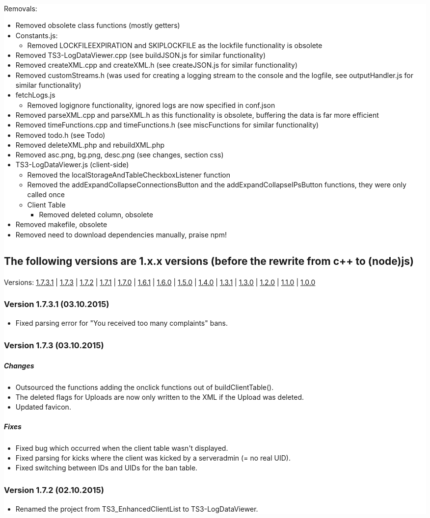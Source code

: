 Removals:
- Removed obsolete class functions (mostly getters)
- Constants.js:
    - Removed LOCKFILEEXPIRATION and SKIPLOCKFILE as the lockfile functionality is obsolete
- Removed TS3-LogDataViewer.cpp (see buildJSON.js for similar functionality)
- Removed createXML.cpp and createXML.h (see createJSON.js for similar functionality)
- Removed customStreams.h (was used for creating a logging stream to the console and the logfile, see outputHandler.js for similar functionality)
- fetchLogs.js
    - Removed logignore functionality, ignored logs are now specified in conf.json
- Removed parseXML.cpp and parseXML.h as this functionality is obsolete, buffering the data is far more efficient
- Removed timeFunctions.cpp and timeFunctions.h (see miscFunctions for similar functionality)
- Removed todo.h (see Todo)
- Removed deleteXML.php and rebuildXML.php
- Removed asc.png, bg.png, desc.png (see changes, section css)
- TS3-LogDataViewer.js (client-side)
    - Removed the localStorageAndTableCheckboxListener function
    - Removed the addExpandCollapseConnectionsButton and the addExpandCollapseIPsButton functions, they were only called once
    - Client Table
        - Removed deleted column, obsolete
- Removed makefile, obsolete
- Removed need to download dependencies manually, praise npm!


## <a name="v1.x.x">The following versions are 1.x.x versions (before the rewrite from c++ to (node)js)</a>
Versions: <a href="#v1.7.3.1">1.7.3.1</a> | <a href="#v1.7.3">1.7.3</a> | <a href="#v1.7.2">1.7.2</a> | <a href="#v1.7.1">1.7.1</a> | <a href="#v1.7.0">1.7.0</a> | <a href="#v1.7.0">1.6.1</a> | <a href="#v1.6.0">1.6.0</a> | <a href="#v1.5.0">1.5.0</a> | <a href="#v1.4.0">1.4.0</a> | <a href="#v1.3.1">1.3.1</a> | <a href="#v1.3.0">1.3.0</a> | <a href="#v1.2.0">1.2.0</a> | <a href="#v1.1.0">1.1.0</a> | <a href="#v1.0.0">1.0.0</a>


### <a name="v1.7.3.1">Version 1.7.3.1</a> (03.10.2015)
- Fixed parsing error for "You received too many complaints" bans.


### <a name="v1.7.3">Version 1.7.3</a> (03.10.2015)
##### Changes
- Outsourced the functions adding the onclick functions out of buildClientTable().
- The deleted flags for Uploads are now only written to the XML if the Upload was deleted.
- Updated favicon.

##### Fixes
- Fixed bug which occurred when the client table wasn't displayed.
- Fixed parsing for kicks where the client was kicked by a serveradmin (= no real UID).
- Fixed switching between IDs and UIDs for the ban table.


### <a name="v1.7.2">Version 1.7.2</a> (02.10.2015)
- Renamed the project from TS3_EnhancedClientList to TS3-LogDataViewer.
